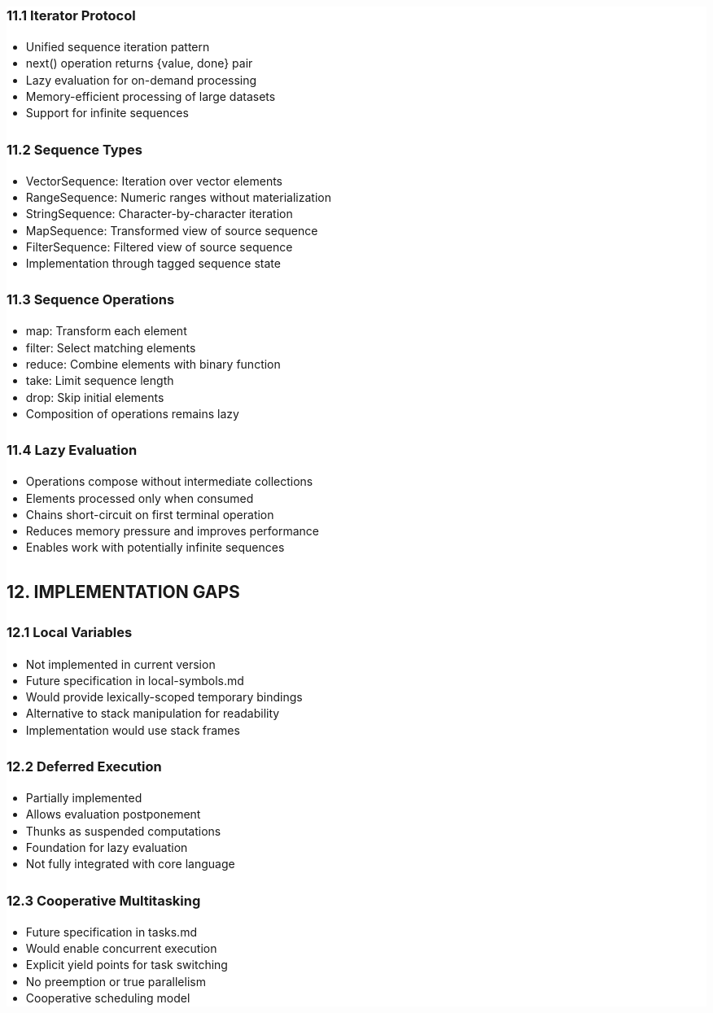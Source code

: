 ### 11.1 Iterator Protocol
- Unified sequence iteration pattern
- next() operation returns {value, done} pair
- Lazy evaluation for on-demand processing
- Memory-efficient processing of large datasets
- Support for infinite sequences

### 11.2 Sequence Types
- VectorSequence: Iteration over vector elements
- RangeSequence: Numeric ranges without materialization
- StringSequence: Character-by-character iteration
- MapSequence: Transformed view of source sequence
- FilterSequence: Filtered view of source sequence
- Implementation through tagged sequence state

### 11.3 Sequence Operations
- map: Transform each element
- filter: Select matching elements
- reduce: Combine elements with binary function
- take: Limit sequence length
- drop: Skip initial elements
- Composition of operations remains lazy

### 11.4 Lazy Evaluation
- Operations compose without intermediate collections
- Elements processed only when consumed
- Chains short-circuit on first terminal operation
- Reduces memory pressure and improves performance
- Enables work with potentially infinite sequences

## 12. IMPLEMENTATION GAPS

### 12.1 Local Variables
- Not implemented in current version
- Future specification in local-symbols.md
- Would provide lexically-scoped temporary bindings
- Alternative to stack manipulation for readability
- Implementation would use stack frames

### 12.2 Deferred Execution
- Partially implemented
- Allows evaluation postponement
- Thunks as suspended computations
- Foundation for lazy evaluation
- Not fully integrated with core language

### 12.3 Cooperative Multitasking
- Future specification in tasks.md
- Would enable concurrent execution
- Explicit yield points for task switching
- No preemption or true parallelism
- Cooperative scheduling model
